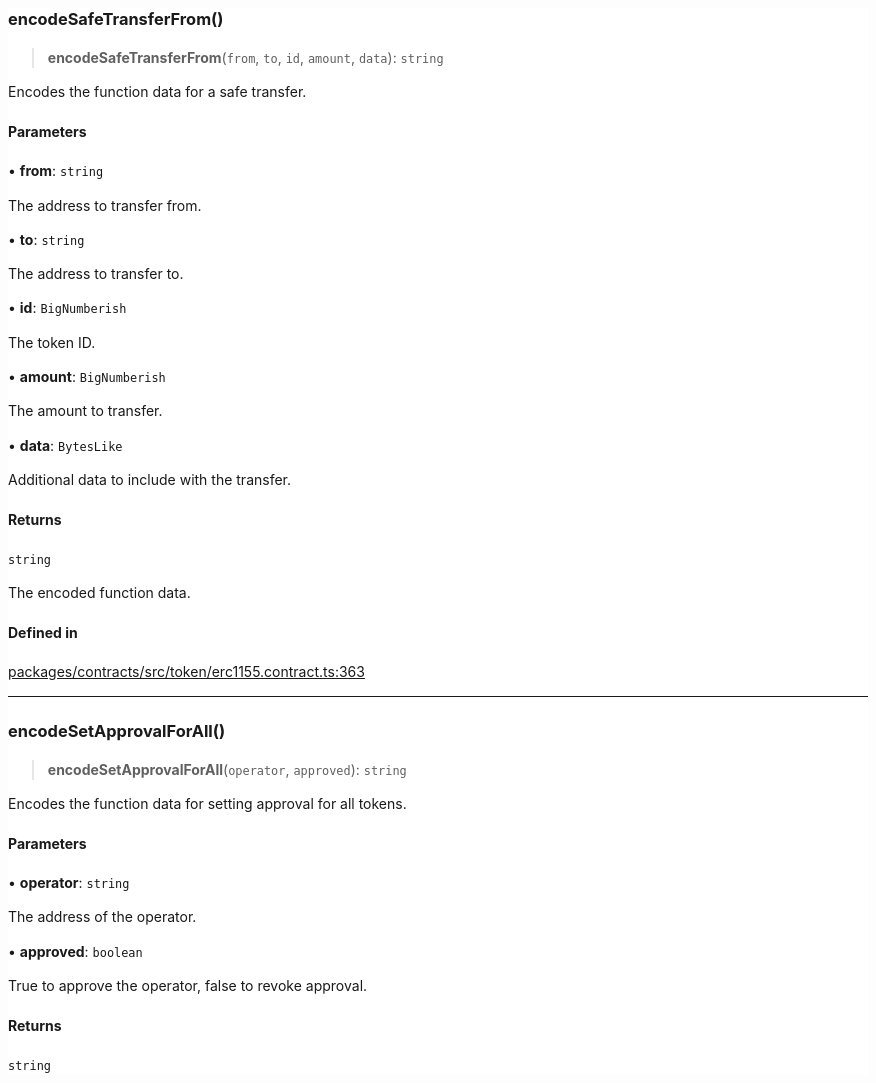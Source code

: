 ### encodeSafeTransferFrom()

> **encodeSafeTransferFrom**(`from`, `to`, `id`, `amount`, `data`): `string`

Encodes the function data for a safe transfer.

#### Parameters

• **from**: `string`

The address to transfer from.

• **to**: `string`

The address to transfer to.

• **id**: `BigNumberish`

The token ID.

• **amount**: `BigNumberish`

The amount to transfer.

• **data**: `BytesLike`

Additional data to include with the transfer.

#### Returns

`string`

The encoded function data.

#### Defined in

[packages/contracts/src/token/erc1155.contract.ts:363](https://github.com/niZmosis/dex-toolkit/blob/3d8b41b44787b30fbea5de3ab4737662ffb61bc8/packages/contracts/src/token/erc1155.contract.ts#L363)

***

### encodeSetApprovalForAll()

> **encodeSetApprovalForAll**(`operator`, `approved`): `string`

Encodes the function data for setting approval for all tokens.

#### Parameters

• **operator**: `string`

The address of the operator.

• **approved**: `boolean`

True to approve the operator, false to revoke approval.

#### Returns

`string`
